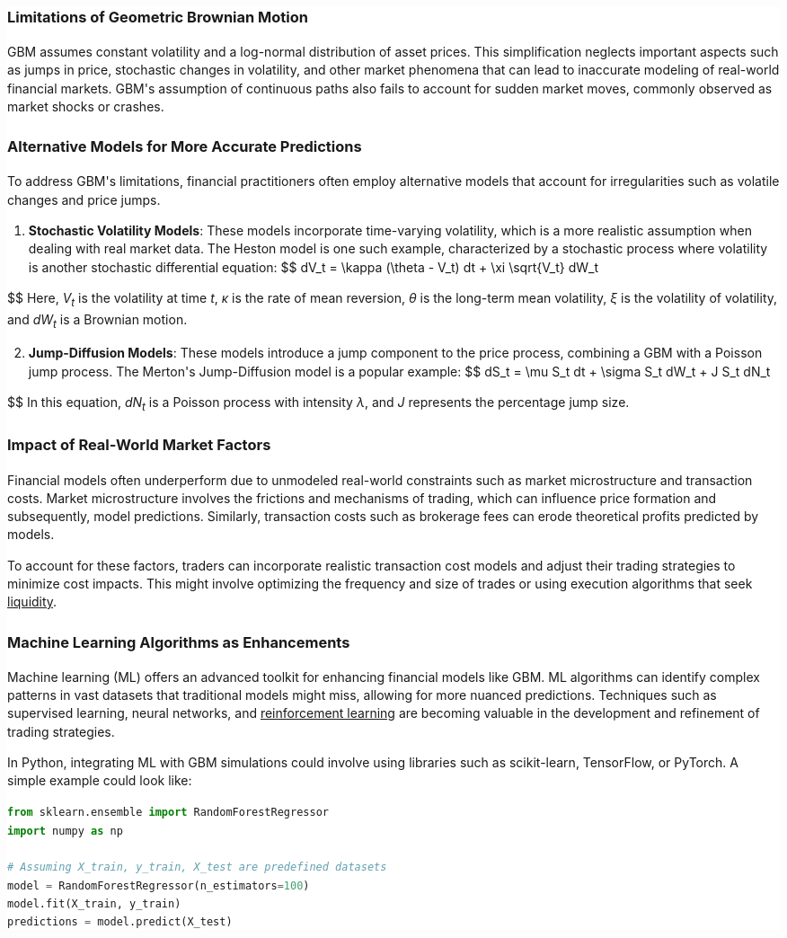 ### Limitations of Geometric Brownian Motion

GBM assumes constant volatility and a log-normal distribution of asset prices. This simplification neglects important aspects such as jumps in price, stochastic changes in volatility, and other market phenomena that can lead to inaccurate modeling of real-world financial markets. GBM's assumption of continuous paths also fails to account for sudden market moves, commonly observed as market shocks or crashes.

### Alternative Models for More Accurate Predictions

To address GBM's limitations, financial practitioners often employ alternative models that account for irregularities such as volatile changes and price jumps.

1. **Stochastic Volatility Models**: These models incorporate time-varying volatility, which is a more realistic assumption when dealing with real market data. The Heston model is one such example, characterized by a stochastic process where volatility is another stochastic differential equation:
$$
   dV_t = \kappa (\theta - V_t) dt + \xi \sqrt{V_t} dW_t
  
$$
   Here, $V_t$ is the volatility at time $t$, $\kappa$ is the rate of mean reversion, $\theta$ is the long-term mean volatility, $\xi$ is the volatility of volatility, and $dW_t$ is a Brownian motion.

2. **Jump-Diffusion Models**: These models introduce a jump component to the price process, combining a GBM with a Poisson jump process. The Merton's Jump-Diffusion model is a popular example:
$$
   dS_t = \mu S_t dt + \sigma S_t dW_t + J S_t dN_t
  
$$
   In this equation, $dN_t$ is a Poisson process with intensity $\lambda$, and $J$ represents the percentage jump size.

### Impact of Real-World Market Factors

Financial models often underperform due to unmodeled real-world constraints such as market microstructure and transaction costs. Market microstructure involves the frictions and mechanisms of trading, which can influence price formation and subsequently, model predictions. Similarly, transaction costs such as brokerage fees can erode theoretical profits predicted by models.

To account for these factors, traders can incorporate realistic transaction cost models and adjust their trading strategies to minimize cost impacts. This might involve optimizing the frequency and size of trades or using execution algorithms that seek [liquidity](/wiki/liquidity-risk-premium).

### Machine Learning Algorithms as Enhancements

Machine learning (ML) offers an advanced toolkit for enhancing financial models like GBM. ML algorithms can identify complex patterns in vast datasets that traditional models might miss, allowing for more nuanced predictions. Techniques such as supervised learning, neural networks, and [reinforcement learning](/wiki/reinforcement-learning) are becoming valuable in the development and refinement of trading strategies.

In Python, integrating ML with GBM simulations could involve using libraries such as scikit-learn, TensorFlow, or PyTorch. A simple example could look like:

```python
from sklearn.ensemble import RandomForestRegressor
import numpy as np

# Assuming X_train, y_train, X_test are predefined datasets
model = RandomForestRegressor(n_estimators=100)
model.fit(X_train, y_train)
predictions = model.predict(X_test)
```
